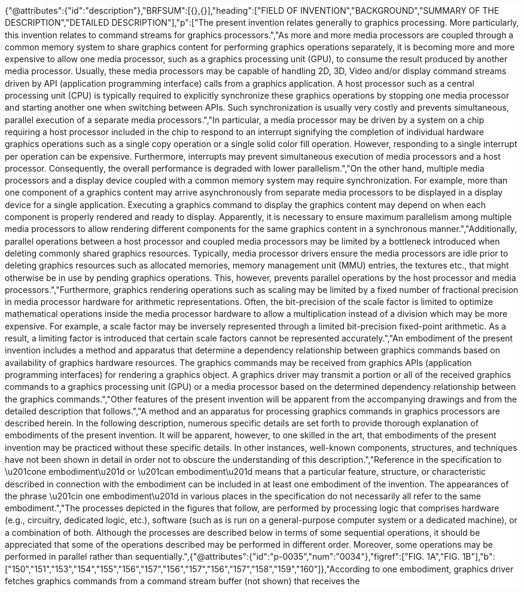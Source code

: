 {"@attributes":{"id":"description"},"BRFSUM":[{},{}],"heading":["FIELD OF INVENTION","BACKGROUND","SUMMARY OF THE DESCRIPTION","DETAILED DESCRIPTION"],"p":["The present invention relates generally to graphics processing. More particularly, this invention relates to command streams for graphics processors.","As more and more media processors are coupled through a common memory system to share graphics content for performing graphics operations separately, it is becoming more and more expensive to allow one media processor, such as a graphics processing unit (GPU), to consume the result produced by another media processor. Usually, these media processors may be capable of handling 2D, 3D, Video and\/or display command streams driven by API (application programming interface) calls from a graphics application. A host processor such as a central processing unit (CPU) is typically required to explicitly synchronize these graphics operations by stopping one media processor and starting another one when switching between APIs. Such synchronization is usually very costly and prevents simultaneous, parallel execution of a separate media processors.","In particular, a media processor may be driven by a system on a chip requiring a host processor included in the chip to respond to an interrupt signifying the completion of individual hardware graphics operations such as a single copy operation or a single solid color fill operation. However, responding to a single interrupt per operation can be expensive. Furthermore, interrupts may prevent simultaneous execution of media processors and a host processor. Consequently, the overall performance is degraded with lower parallelism.","On the other hand, multiple media processors and a display device coupled with a common memory system may require synchronization. For example, more than one component of a graphics content may arrive asynchronously from separate media processors to be displayed in a display device for a single application. Executing a graphics command to display the graphics content may depend on when each component is properly rendered and ready to display. Apparently, it is necessary to ensure maximum parallelism among multiple media processors to allow rendering different components for the same graphics content in a synchronous manner.","Additionally, parallel operations between a host processor and coupled media processors may be limited by a bottleneck introduced when deleting commonly shared graphics resources. Typically, media processor drivers ensure the media processors are idle prior to deleting graphics resources such as allocated memories, memory management unit (MMU) entries, the textures etc., that might otherwise be in use by pending graphics operations. This, however, prevents parallel operations by the host processor and media processors.","Furthermore, graphics rendering operations such as scaling may be limited by a fixed number of fractional precision in media processor hardware for arithmetic representations. Often, the bit-precision of the scale factor is limited to optimize mathematical operations inside the media processor hardware to allow a multiplication instead of a division which may be more expensive. For example, a scale factor may be inversely represented through a limited bit-precision fixed-point arithmetic. As a result, a limiting factor is introduced that certain scale factors cannot be represented accurately.","An embodiment of the present invention includes a method and apparatus that determine a dependency relationship between graphics commands based on availability of graphics hardware resources. The graphics commands may be received from graphics APIs (application programming interfaces) for rendering a graphics object. A graphics driver may transmit a portion or all of the received graphics commands to a graphics processing unit (GPU) or a media processor based on the determined dependency relationship between the graphics commands.","Other features of the present invention will be apparent from the accompanying drawings and from the detailed description that follows.","A method and an apparatus for processing graphics commands in graphics processors are described herein. In the following description, numerous specific details are set forth to provide thorough explanation of embodiments of the present invention. It will be apparent, however, to one skilled in the art, that embodiments of the present invention may be practiced without these specific details. In other instances, well-known components, structures, and techniques have not been shown in detail in order not to obscure the understanding of this description.","Reference in the specification to \u201cone embodiment\u201d or \u201can embodiment\u201d means that a particular feature, structure, or characteristic described in connection with the embodiment can be included in at least one embodiment of the invention. The appearances of the phrase \u201cin one embodiment\u201d in various places in the specification do not necessarily all refer to the same embodiment.","The processes depicted in the figures that follow, are performed by processing logic that comprises hardware (e.g., circuitry, dedicated logic, etc.), software (such as is run on a general-purpose computer system or a dedicated machine), or a combination of both. Although the processes are described below in terms of some sequential operations, it should be appreciated that some of the operations described may be performed in different order. Moreover, some operations may be performed in parallel rather than sequentially.",{"@attributes":{"id":"p-0035","num":"0034"},"figref":["FIG. 1A","FIG. 1B"],"b":["150","151","153","154","155","156","157","156","157","156","157","158","159","160"]},"According to one embodiment, graphics driver  fetches graphics commands from a command stream buffer (not shown) that receives the